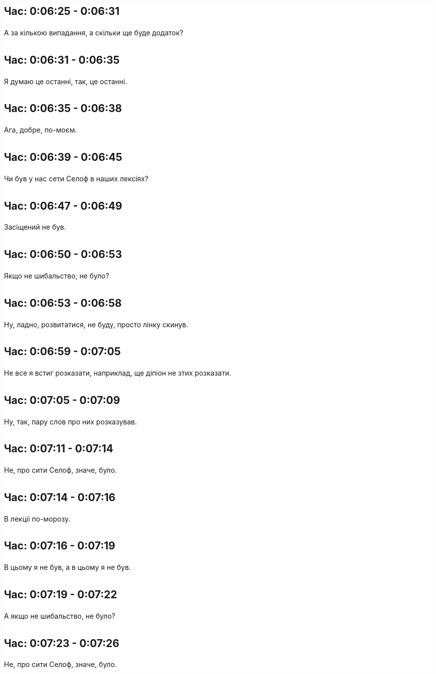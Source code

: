 ## Час: 0:06:25 - 0:06:31
 А за кількою випадання, а скільки ще буде додаток?

## Час: 0:06:31 - 0:06:35
 Я думаю це останні, так, це останні.

## Час: 0:06:35 - 0:06:38
 Ага, добре, по-моєм.

## Час: 0:06:39 - 0:06:45
 Чи був у нас сети Селоф в наших лексіях?

## Час: 0:06:47 - 0:06:49
 Засіщений не був.

## Час: 0:06:50 - 0:06:53
 Якщо не шибальство, не було?

## Час: 0:06:53 - 0:06:58
 Ну, ладно, розвитатися, не буду, просто лінку скинув.

## Час: 0:06:59 - 0:07:05
 Не все я встиг розказати, наприклад, ще діпіон не зтих розказати.

## Час: 0:07:05 - 0:07:09
 Ну, так, пару слов про них розказував.

## Час: 0:07:11 - 0:07:14
 Не, про сити Селоф, значе, було.

## Час: 0:07:14 - 0:07:16
 В лекціі по-морозу.

## Час: 0:07:16 - 0:07:19
 В цьому я не був, а в цьому я не був.

## Час: 0:07:19 - 0:07:22
 А якщо не шибальство, не було?

## Час: 0:07:23 - 0:07:26
 Не, про сити Селоф, значе, було.
